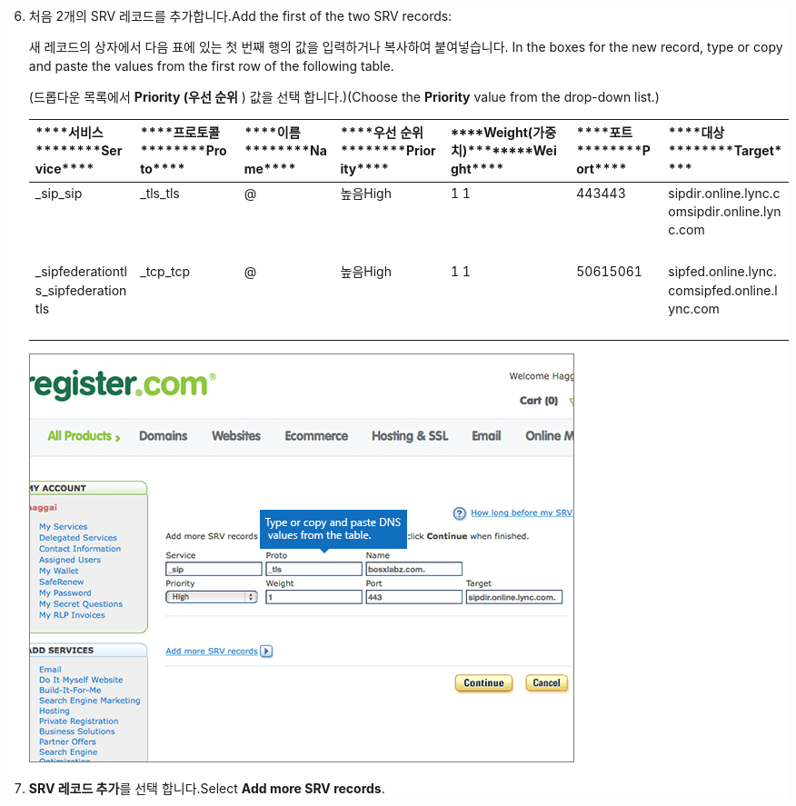 6. <span data-ttu-id="3517e-241">처음 2개의 SRV 레코드를 추가합니다.</span><span class="sxs-lookup"><span data-stu-id="3517e-241">Add the first of the two SRV records:</span></span>
    
    <span data-ttu-id="3517e-242">새 레코드의 상자에서 다음 표에 있는 첫 번째 행의 값을 입력하거나 복사하여 붙여넣습니다. </span><span class="sxs-lookup"><span data-stu-id="3517e-242">In the boxes for the new record, type or copy and paste the values from the first row of the following table.</span></span>
    
    <span data-ttu-id="3517e-243">(드롭다운 목록에서 **Priority (우선 순위** ) 값을 선택 합니다.)</span><span class="sxs-lookup"><span data-stu-id="3517e-243">(Choose the **Priority** value from the drop-down list.)</span></span> 
    
    |<span data-ttu-id="3517e-244">\*\*\*\*서비스\*\*\*\*</span><span class="sxs-lookup"><span data-stu-id="3517e-244">\*\*\*\*Service\*\*\*\*</span></span>|<span data-ttu-id="3517e-245">\*\*\*\*프로토콜\*\*\*\*</span><span class="sxs-lookup"><span data-stu-id="3517e-245">\*\*\*\*Proto\*\*\*\*</span></span>|<span data-ttu-id="3517e-246">\*\*\*\*이름\*\*\*\*</span><span class="sxs-lookup"><span data-stu-id="3517e-246">\*\*\*\*Name\*\*\*\*</span></span>|<span data-ttu-id="3517e-247">\*\*\*\*우선 순위\*\*\*\*</span><span class="sxs-lookup"><span data-stu-id="3517e-247">\*\*\*\*Priority\*\*\*\*</span></span>|<span data-ttu-id="3517e-248">\*\*\*\*Weight(가중치)\*\*\*\*</span><span class="sxs-lookup"><span data-stu-id="3517e-248">\*\*\*\*Weight\*\*\*\*</span></span>|<span data-ttu-id="3517e-249">\*\*\*\*포트\*\*\*\*</span><span class="sxs-lookup"><span data-stu-id="3517e-249">\*\*\*\*Port\*\*\*\*</span></span>|<span data-ttu-id="3517e-250">\*\*\*\*대상\*\*\*\*</span><span class="sxs-lookup"><span data-stu-id="3517e-250">\*\*\*\*Target\*\*\*\*</span></span>|
    |:-----|:-----|:-----|:-----|:-----|:-----|:-----|
    |<span data-ttu-id="3517e-251">_sip</span><span class="sxs-lookup"><span data-stu-id="3517e-251">_sip</span></span>  <br/> |<span data-ttu-id="3517e-252">_tls</span><span class="sxs-lookup"><span data-stu-id="3517e-252">_tls</span></span>  <br/> |@  <br/> |<span data-ttu-id="3517e-253">높음</span><span class="sxs-lookup"><span data-stu-id="3517e-253">High</span></span>  <br/> |<span data-ttu-id="3517e-254">1 </span><span class="sxs-lookup"><span data-stu-id="3517e-254">1</span></span>  <br/> |<span data-ttu-id="3517e-255">443</span><span class="sxs-lookup"><span data-stu-id="3517e-255">443</span></span>  <br/> |<span data-ttu-id="3517e-256">sipdir.online.lync.com</span><span class="sxs-lookup"><span data-stu-id="3517e-256">sipdir.online.lync.com</span></span>  <br/>  <br/> |
    |<span data-ttu-id="3517e-257">_sipfederationtls</span><span class="sxs-lookup"><span data-stu-id="3517e-257">_sipfederationtls</span></span>  <br/> |<span data-ttu-id="3517e-258">_tcp</span><span class="sxs-lookup"><span data-stu-id="3517e-258">_tcp</span></span>  <br/> |@  <br/> |<span data-ttu-id="3517e-259">높음</span><span class="sxs-lookup"><span data-stu-id="3517e-259">High</span></span>  <br/> |<span data-ttu-id="3517e-260">1 </span><span class="sxs-lookup"><span data-stu-id="3517e-260">1</span></span>  <br/> |<span data-ttu-id="3517e-261">5061</span><span class="sxs-lookup"><span data-stu-id="3517e-261">5061</span></span>  <br/> |<span data-ttu-id="3517e-262">sipfed.online.lync.com</span><span class="sxs-lookup"><span data-stu-id="3517e-262">sipfed.online.lync.com</span></span>  <br/>  <br/> |
   
    ![테이블의 값을 복사 하 여 붙여넣기](../../media/71304c81-5845-4a8f-b969-d9efc8721184.png)
  
7. <span data-ttu-id="3517e-264">**SRV 레코드 추가**를 선택 합니다.</span><span class="sxs-lookup"><span data-stu-id="3517e-264">Select **Add more SRV records**.</span></span>
    